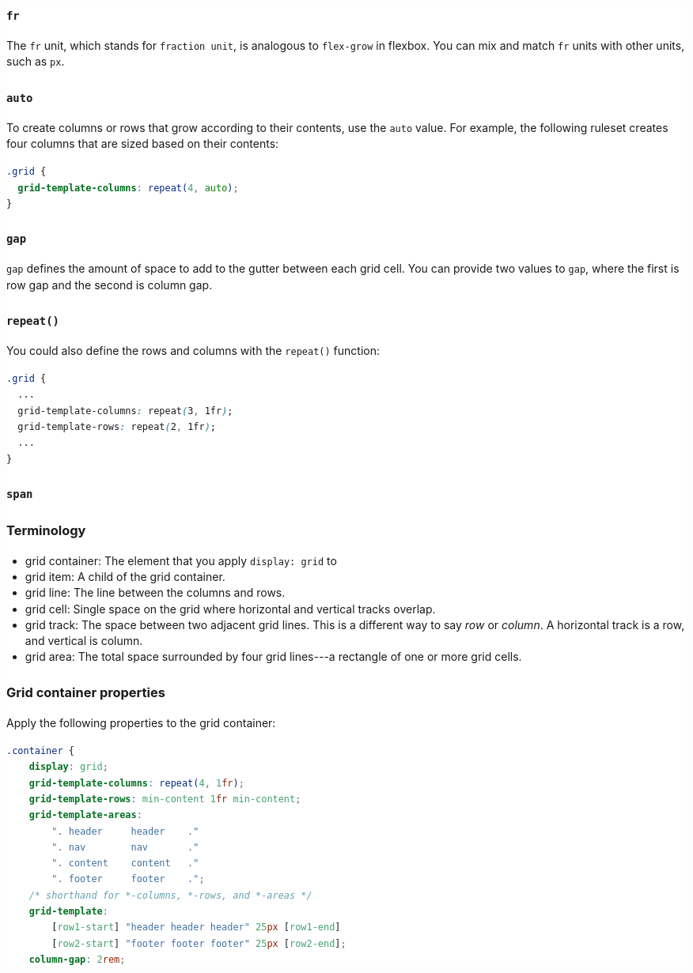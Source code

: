 ### `fr`

The `fr` unit, which stands for `fraction unit`, is analogous to `flex-grow` in flexbox. You can mix and match `fr` units with other units, such as `px`.

### `auto`

To create columns or rows that grow according to their contents, use the `auto` value. For example, the following ruleset creates four columns that are sized based on their contents:

```css
.grid {
  grid-template-columns: repeat(4, auto);
}
```

### `gap`

`gap` defines the amount of space to add to the gutter between each grid cell. You can provide two values to `gap`, where the first is row gap and the second is column gap.


### `repeat()`

You could also define the rows and columns with the `repeat()` function:

```css
.grid {
  ...
  grid-template-columns: repeat(3, 1fr);
  grid-template-rows: repeat(2, 1fr);
  ...
}
```

### `span`



### Terminology

- grid container: The element that you apply `display: grid` to
- grid item: A child of the grid container.
- grid line: The line between the columns and rows.
- grid cell: Single space on the grid where horizontal and vertical tracks overlap.
- grid track: The space between two adjacent grid lines. This is a different way to say _row_ or _column_. A horizontal track is a row, and vertical is column.
- grid area: The total space surrounded by four grid lines---a rectangle of one or more grid cells.

### Grid container properties

Apply the following properties to the grid container:

```css
.container {
    display: grid;
    grid-template-columns: repeat(4, 1fr);
    grid-template-rows: min-content 1fr min-content;
    grid-template-areas:
        ". header     header    ."
        ". nav        nav       ."
        ". content    content   ."
        ". footer     footer    .";
    /* shorthand for *-columns, *-rows, and *-areas */
    grid-template: 
        [row1-start] "header header header" 25px [row1-end]
        [row2-start] "footer footer footer" 25px [row2-end];
    column-gap: 2rem;
```